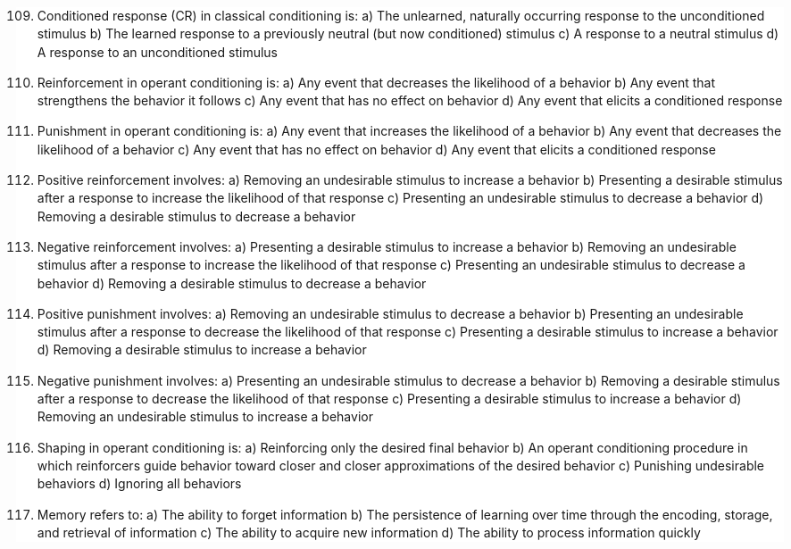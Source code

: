 109. Conditioned response (CR) in classical conditioning is:
    a) The unlearned, naturally occurring response to the unconditioned stimulus
    b) The learned response to a previously neutral (but now conditioned) stimulus
    c) A response to a neutral stimulus
    d) A response to an unconditioned stimulus

110. Reinforcement in operant conditioning is:
    a) Any event that decreases the likelihood of a behavior
    b) Any event that strengthens the behavior it follows
    c) Any event that has no effect on behavior
    d) Any event that elicits a conditioned response

111. Punishment in operant conditioning is:
    a) Any event that increases the likelihood of a behavior
    b) Any event that decreases the likelihood of a behavior
    c) Any event that has no effect on behavior
    d) Any event that elicits a conditioned response

112. Positive reinforcement involves:
    a) Removing an undesirable stimulus to increase a behavior
    b) Presenting a desirable stimulus after a response to increase the likelihood of that response
    c) Presenting an undesirable stimulus to decrease a behavior
    d) Removing a desirable stimulus to decrease a behavior

113. Negative reinforcement involves:
    a) Presenting a desirable stimulus to increase a behavior
    b) Removing an undesirable stimulus after a response to increase the likelihood of that response
    c) Presenting an undesirable stimulus to decrease a behavior
    d) Removing a desirable stimulus to decrease a behavior

114. Positive punishment involves:
    a) Removing an undesirable stimulus to decrease a behavior
    b) Presenting an undesirable stimulus after a response to decrease the likelihood of that response
    c) Presenting a desirable stimulus to increase a behavior
    d) Removing a desirable stimulus to increase a behavior

115. Negative punishment involves:
    a) Presenting an undesirable stimulus to decrease a behavior
    b) Removing a desirable stimulus after a response to decrease the likelihood of that response
    c) Presenting a desirable stimulus to increase a behavior
    d) Removing an undesirable stimulus to increase a behavior

116. Shaping in operant conditioning is:
    a) Reinforcing only the desired final behavior
    b) An operant conditioning procedure in which reinforcers guide behavior toward closer and closer approximations of the desired behavior
    c) Punishing undesirable behaviors
    d) Ignoring all behaviors

117. Memory refers to:
    a) The ability to forget information
    b) The persistence of learning over time through the encoding, storage, and retrieval of information
    c) The ability to acquire new information
    d) The ability to process information quickly
